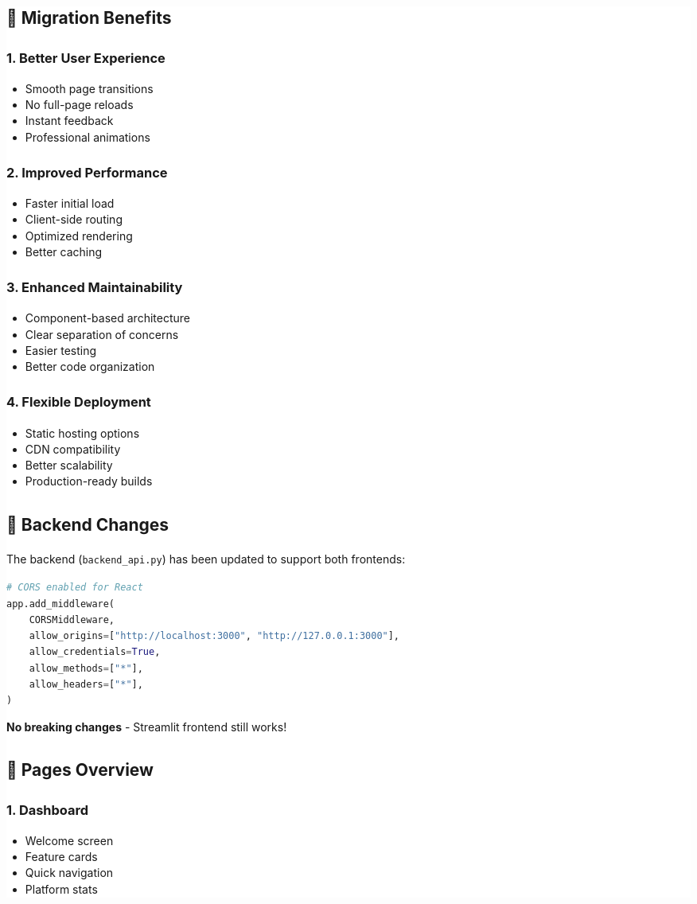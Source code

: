 ## 🚀 Migration Benefits

### 1. **Better User Experience**
- Smooth page transitions
- No full-page reloads
- Instant feedback
- Professional animations

### 2. **Improved Performance**
- Faster initial load
- Client-side routing
- Optimized rendering
- Better caching

### 3. **Enhanced Maintainability**
- Component-based architecture
- Clear separation of concerns
- Easier testing
- Better code organization

### 4. **Flexible Deployment**
- Static hosting options
- CDN compatibility
- Better scalability
- Production-ready builds

## 🔄 Backend Changes

The backend (`backend_api.py`) has been updated to support both frontends:

```python
# CORS enabled for React
app.add_middleware(
    CORSMiddleware,
    allow_origins=["http://localhost:3000", "http://127.0.0.1:3000"],
    allow_credentials=True,
    allow_methods=["*"],
    allow_headers=["*"],
)
```

**No breaking changes** - Streamlit frontend still works!

## 📱 Pages Overview

### 1. **Dashboard**
- Welcome screen
- Feature cards
- Quick navigation
- Platform stats
